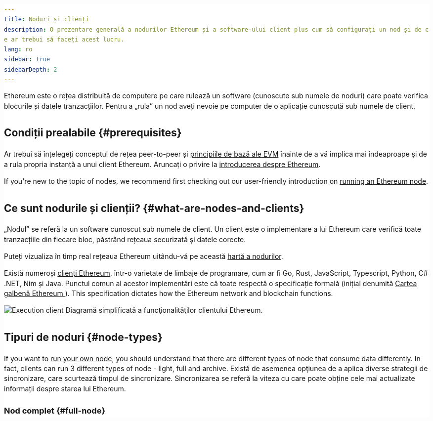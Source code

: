 ```yaml
---
title: Noduri și clienți
description: O prezentare generală a nodurilor Ethereum și a software-ului client plus cum să configurați un nod și de ce ar trebui să faceți acest lucru.
lang: ro
sidebar: true
sidebarDepth: 2
---
```


Ethereum este o rețea distribuită de computere pe care rulează un software (cunoscute sub numele de noduri) care poate verifica blocurile și datele tranzacțiilor. Pentru a „rula” un nod aveți nevoie pe computer de o aplicație cunoscută sub numele de client.

## Condiții prealabile {#prerequisites}

Ar trebui să înțelegeți conceptul de rețea peer-to-peer și [principiile de bază ale EVM](/developers/docs/evm/) înainte de a vă implica mai îndeaproape și de a rula propria instanță a unui client Ethereum. Aruncați o privire la [introducerea despre Ethereum](/developers/docs/intro-to-ethereum/).

If you're new to the topic of nodes, we recommend first checking out our user-friendly introduction on [running an Ethereum node](/run-a-node).

## Ce sunt nodurile și clienții? {#what-are-nodes-and-clients}

„Nodul” se referă la un software cunoscut sub numele de client. Un client este o implementare a lui Ethereum care verifică toate tranzacțiile din fiecare bloc, păstrând rețeaua securizată şi datele corecte.

Puteți vizualiza în timp real rețeaua Ethereum uitându-vă pe această [hartă a nodurilor](https://etherscan.io/nodetracker).

Există numeroși [clienți Ethereum](/developers/docs/nodes-and-clients/#execution-clients), într-o varietate de limbaje de programare, cum ar fi Go, Rust, JavaScript, Typescript, Python, C# .NET, Nim și Java. Punctul comun al acestor implementări este că toate respectă o specificație formală (inițial denumită [Cartea galbenă Ethereum ](https://ethereum.github.io/yellowpaper/paper.pdf)). This specification dictates how the Ethereum network and blockchain functions.

![Execution client](./client-diagram.png) Diagramă simplificată a funcţionalităţilor clientului Ethereum.

## Tipuri de noduri {#node-types}

If you want to [run your own node](/developers/docs/nodes-and-clients/run-a-node/), you should understand that there are different types of node that consume data differently. In fact, clients can run 3 different types of node - light, full and archive. Există de asemenea opţiunea de a aplica diverse strategii de sincronizare, care scurtează timpul de sincronizare. Sincronizarea se referă la viteza cu care poate obține cele mai actualizate informații despre starea lui Ethereum.

### Nod complet {#full-node}
